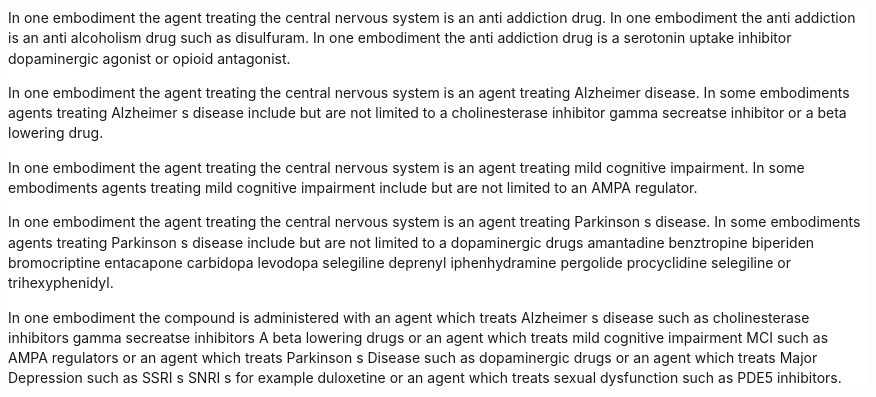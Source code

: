 In one embodiment the agent treating the central nervous system is an anti addiction drug. In one embodiment the anti addiction is an anti alcoholism drug such as disulfuram. In one embodiment the anti addiction drug is a serotonin uptake inhibitor dopaminergic agonist or opioid antagonist.

In one embodiment the agent treating the central nervous system is an agent treating Alzheimer disease. In some embodiments agents treating Alzheimer s disease include but are not limited to a cholinesterase inhibitor gamma secreatse inhibitor or a beta lowering drug.

In one embodiment the agent treating the central nervous system is an agent treating mild cognitive impairment. In some embodiments agents treating mild cognitive impairment include but are not limited to an AMPA regulator.

In one embodiment the agent treating the central nervous system is an agent treating Parkinson s disease. In some embodiments agents treating Parkinson s disease include but are not limited to a dopaminergic drugs amantadine benztropine biperiden bromocriptine entacapone carbidopa levodopa selegiline deprenyl iphenhydramine pergolide procyclidine selegiline or trihexyphenidyl.

In one embodiment the compound is administered with an agent which treats Alzheimer s disease such as cholinesterase inhibitors gamma secreatse inhibitors A beta lowering drugs or an agent which treats mild cognitive impairment MCI such as AMPA regulators or an agent which treats Parkinson s Disease such as dopaminergic drugs or an agent which treats Major Depression such as SSRI s SNRI s for example duloxetine or an agent which treats sexual dysfunction such as PDE5 inhibitors.

